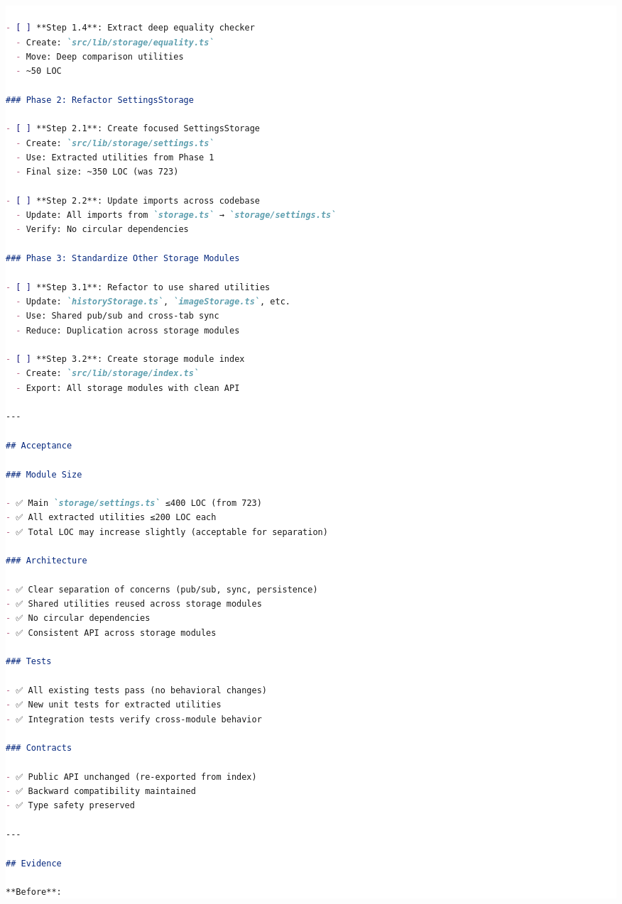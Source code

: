 ````markdown

- [ ] **Step 1.4**: Extract deep equality checker
  - Create: `src/lib/storage/equality.ts`
  - Move: Deep comparison utilities
  - ~50 LOC

### Phase 2: Refactor SettingsStorage

- [ ] **Step 2.1**: Create focused SettingsStorage
  - Create: `src/lib/storage/settings.ts`
  - Use: Extracted utilities from Phase 1
  - Final size: ~350 LOC (was 723)

- [ ] **Step 2.2**: Update imports across codebase
  - Update: All imports from `storage.ts` → `storage/settings.ts`
  - Verify: No circular dependencies

### Phase 3: Standardize Other Storage Modules

- [ ] **Step 3.1**: Refactor to use shared utilities
  - Update: `historyStorage.ts`, `imageStorage.ts`, etc.
  - Use: Shared pub/sub and cross-tab sync
  - Reduce: Duplication across storage modules

- [ ] **Step 3.2**: Create storage module index
  - Create: `src/lib/storage/index.ts`
  - Export: All storage modules with clean API

---

## Acceptance

### Module Size

- ✅ Main `storage/settings.ts` ≤400 LOC (from 723)
- ✅ All extracted utilities ≤200 LOC each
- ✅ Total LOC may increase slightly (acceptable for separation)

### Architecture

- ✅ Clear separation of concerns (pub/sub, sync, persistence)
- ✅ Shared utilities reused across storage modules
- ✅ No circular dependencies
- ✅ Consistent API across storage modules

### Tests

- ✅ All existing tests pass (no behavioral changes)
- ✅ New unit tests for extracted utilities
- ✅ Integration tests verify cross-module behavior

### Contracts

- ✅ Public API unchanged (re-exported from index)
- ✅ Backward compatibility maintained
- ✅ Type safety preserved

---

## Evidence

**Before**:

````
